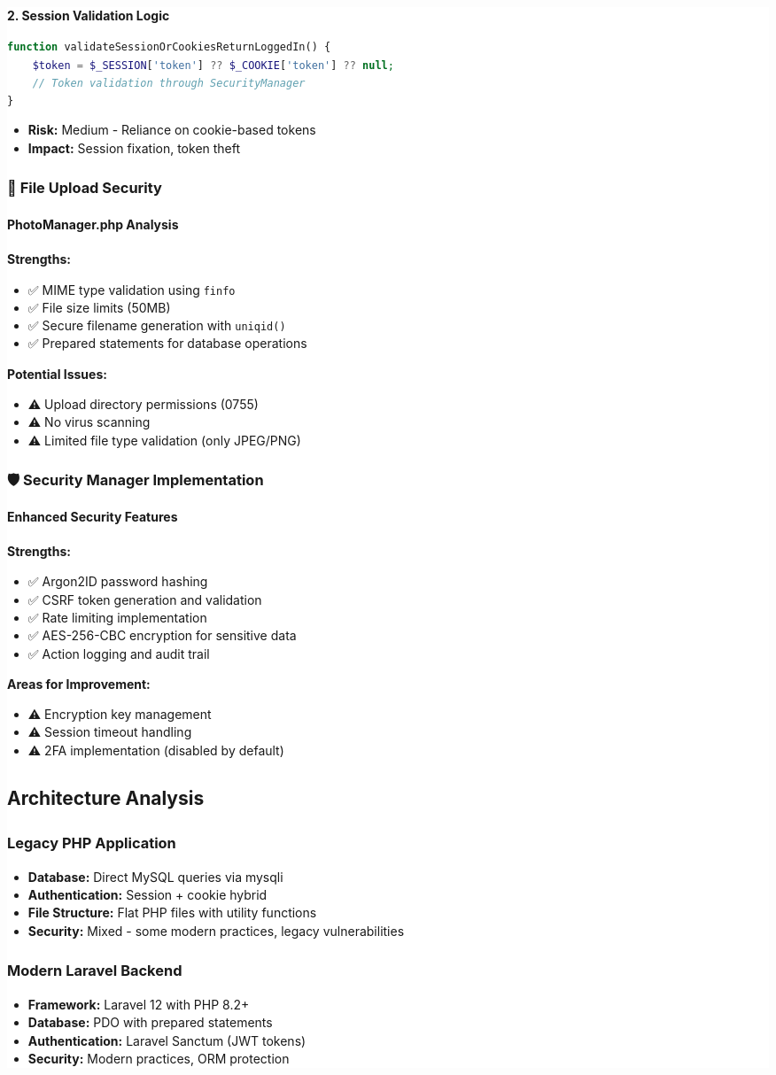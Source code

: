 **2. Session Validation Logic**
```php
function validateSessionOrCookiesReturnLoggedIn() {
    $token = $_SESSION['token'] ?? $_COOKIE['token'] ?? null;
    // Token validation through SecurityManager
}
```
- **Risk:** Medium - Reliance on cookie-based tokens
- **Impact:** Session fixation, token theft

### 📁 **File Upload Security**

#### **PhotoManager.php Analysis**
**Strengths:**
- ✅ MIME type validation using `finfo`
- ✅ File size limits (50MB)
- ✅ Secure filename generation with `uniqid()`
- ✅ Prepared statements for database operations

**Potential Issues:**
- ⚠️ Upload directory permissions (0755)
- ⚠️ No virus scanning
- ⚠️ Limited file type validation (only JPEG/PNG)

### 🛡️ **Security Manager Implementation**

#### **Enhanced Security Features**
**Strengths:**
- ✅ Argon2ID password hashing
- ✅ CSRF token generation and validation
- ✅ Rate limiting implementation
- ✅ AES-256-CBC encryption for sensitive data
- ✅ Action logging and audit trail

**Areas for Improvement:**
- ⚠️ Encryption key management
- ⚠️ Session timeout handling
- ⚠️ 2FA implementation (disabled by default)

## Architecture Analysis

### **Legacy PHP Application**
- **Database:** Direct MySQL queries via mysqli
- **Authentication:** Session + cookie hybrid
- **File Structure:** Flat PHP files with utility functions
- **Security:** Mixed - some modern practices, legacy vulnerabilities

### **Modern Laravel Backend**
- **Framework:** Laravel 12 with PHP 8.2+
- **Database:** PDO with prepared statements
- **Authentication:** Laravel Sanctum (JWT tokens)
- **Security:** Modern practices, ORM protection
